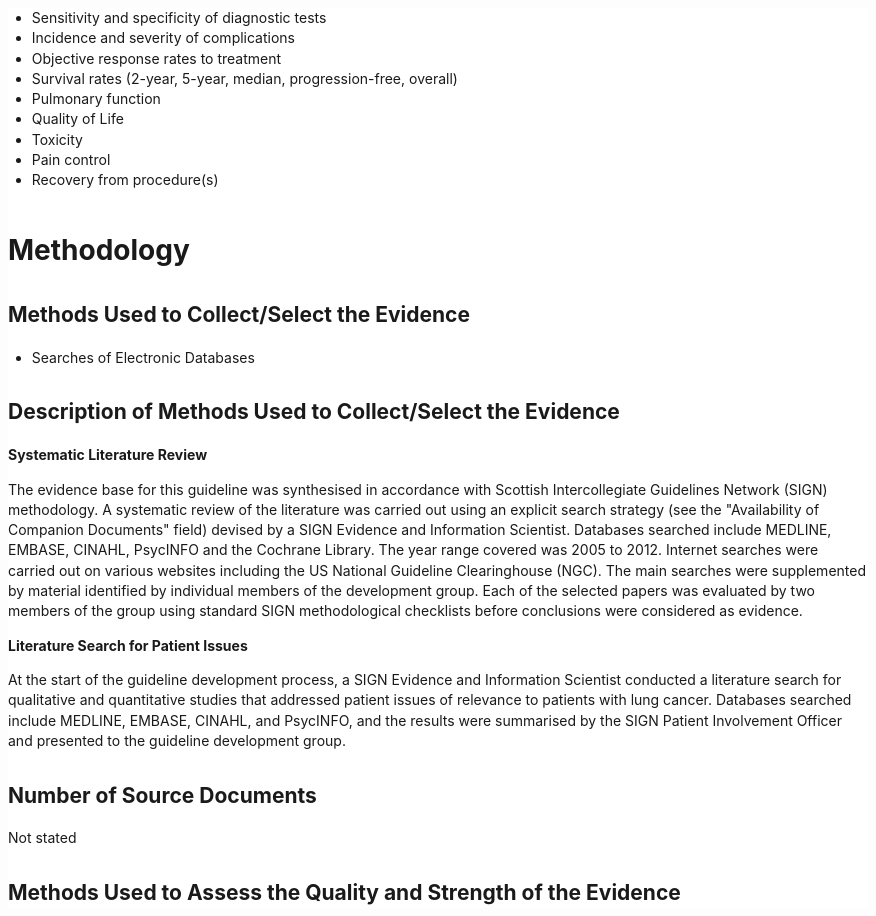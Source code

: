 

  * Sensitivity and specificity of diagnostic tests 
  * Incidence and severity of complications 
  * Objective response rates to treatment 
  * Survival rates (2-year, 5-year, median, progression-free, overall) 
  * Pulmonary function 
  * Quality of Life 
  * Toxicity 
  * Pain control 
  * Recovery from procedure(s) 



# Methodology

## Methods Used to Collect/Select the Evidence

- Searches of Electronic Databases

## Description of Methods Used to Collect/Select the Evidence



**Systematic Literature Review**

The evidence base for this guideline was synthesised in accordance with Scottish Intercollegiate Guidelines Network (SIGN) methodology. A systematic review of the literature was carried out using an explicit search strategy (see the "Availability of Companion Documents" field) devised by a SIGN Evidence and Information Scientist. Databases searched include MEDLINE, EMBASE, CINAHL, PsycINFO and the Cochrane Library. The year range covered was 2005 to 2012. Internet searches were carried out on various websites including the US National Guideline Clearinghouse (NGC). The main searches were supplemented by material identified by individual members of the development group. Each of the selected papers was evaluated by two members of the group using standard SIGN methodological checklists before conclusions were considered as evidence.

**Literature Search for Patient Issues**

At the start of the guideline development process, a SIGN Evidence and Information Scientist conducted a literature search for qualitative and quantitative studies that addressed patient issues of relevance to patients with lung cancer. Databases searched include MEDLINE, EMBASE, CINAHL, and PsycINFO, and the results were summarised by the SIGN Patient Involvement Officer and presented to the guideline development group.

## Number of Source Documents



Not stated

## Methods Used to Assess the Quality and Strength of the Evidence
